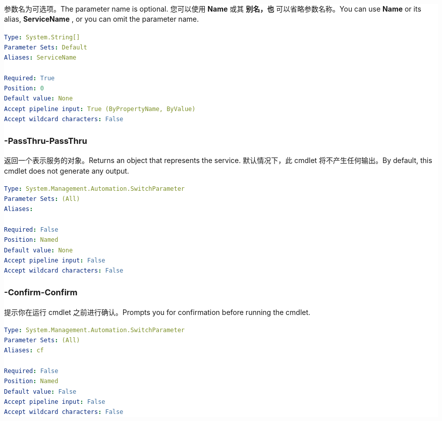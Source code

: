 <span data-ttu-id="c98c9-157">参数名为可选项。</span><span class="sxs-lookup"><span data-stu-id="c98c9-157">The parameter name is optional.</span></span> <span data-ttu-id="c98c9-158">您可以使用 **Name** 或其 **别名，也** 可以省略参数名称。</span><span class="sxs-lookup"><span data-stu-id="c98c9-158">You can use **Name** or its alias, **ServiceName** , or you can omit the parameter name.</span></span>

```yaml
Type: System.String[]
Parameter Sets: Default
Aliases: ServiceName

Required: True
Position: 0
Default value: None
Accept pipeline input: True (ByPropertyName, ByValue)
Accept wildcard characters: False
```

### <span data-ttu-id="c98c9-159">-PassThru</span><span class="sxs-lookup"><span data-stu-id="c98c9-159">-PassThru</span></span>

<span data-ttu-id="c98c9-160">返回一个表示服务的对象。</span><span class="sxs-lookup"><span data-stu-id="c98c9-160">Returns an object that represents the service.</span></span> <span data-ttu-id="c98c9-161">默认情况下，此 cmdlet 将不产生任何输出。</span><span class="sxs-lookup"><span data-stu-id="c98c9-161">By default, this cmdlet does not generate any output.</span></span>

```yaml
Type: System.Management.Automation.SwitchParameter
Parameter Sets: (All)
Aliases:

Required: False
Position: Named
Default value: None
Accept pipeline input: False
Accept wildcard characters: False
```

### <span data-ttu-id="c98c9-162">-Confirm</span><span class="sxs-lookup"><span data-stu-id="c98c9-162">-Confirm</span></span>

<span data-ttu-id="c98c9-163">提示你在运行 cmdlet 之前进行确认。</span><span class="sxs-lookup"><span data-stu-id="c98c9-163">Prompts you for confirmation before running the cmdlet.</span></span>

```yaml
Type: System.Management.Automation.SwitchParameter
Parameter Sets: (All)
Aliases: cf

Required: False
Position: Named
Default value: False
Accept pipeline input: False
Accept wildcard characters: False
```
